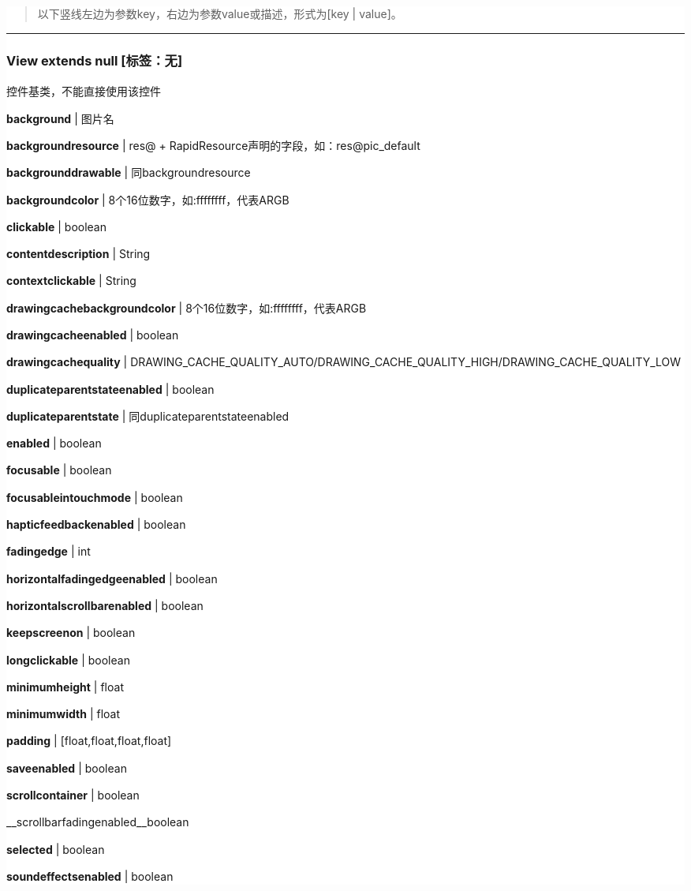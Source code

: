 >以下竖线左边为参数key，右边为参数value或描述，形式为[key | value]。

___
### View extends null [标签：无]
控件基类，不能直接使用该控件

__background__ | 图片名

__backgroundresource__ | res@ + RapidResource声明的字段，如：res@pic_default

__backgrounddrawable__ | 同backgroundresource

__backgroundcolor__ | 8个16位数字，如:ffffffff，代表ARGB

__clickable__ | boolean

__contentdescription__ | String

__contextclickable__ | String

__drawingcachebackgroundcolor__ | 8个16位数字，如:ffffffff，代表ARGB

__drawingcacheenabled__ | boolean

__drawingcachequality__ | DRAWING_CACHE_QUALITY_AUTO/DRAWING_CACHE_QUALITY_HIGH/DRAWING_CACHE_QUALITY_LOW

__duplicateparentstateenabled__ | boolean

__duplicateparentstate__ | 同duplicateparentstateenabled

__enabled__ | boolean

__focusable__ | boolean

__focusableintouchmode__ | boolean

__hapticfeedbackenabled__ | boolean

__fadingedge__ | int

__horizontalfadingedgeenabled__ | boolean

__horizontalscrollbarenabled__ | boolean

__keepscreenon__ | boolean

__longclickable__ | boolean

__minimumheight__ | float

__minimumwidth__ | float

__padding__ | [float,float,float,float]

__saveenabled__ | boolean

__scrollcontainer__ | boolean

__scrollbarfadingenabled__boolean

__selected__ | boolean

__soundeffectsenabled__ | boolean
